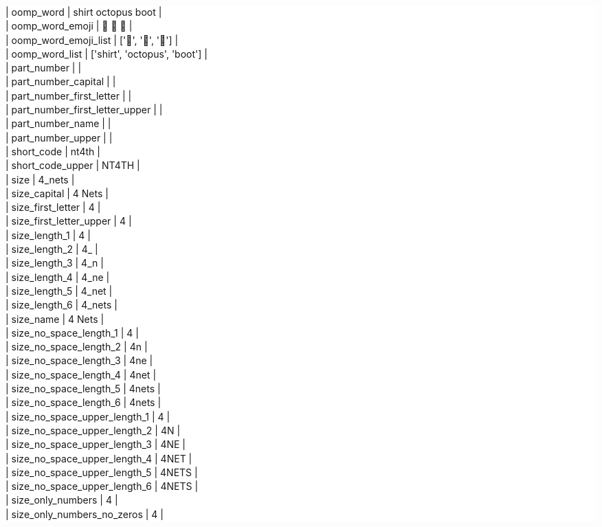 | oomp_word | shirt octopus boot |  
| oomp_word_emoji | :shirt: :octopus: :boot: |  
| oomp_word_emoji_list | [':shirt:', ':octopus:', ':boot:'] |  
| oomp_word_list | ['shirt', 'octopus', 'boot'] |  
| part_number |  |  
| part_number_capital |  |  
| part_number_first_letter |  |  
| part_number_first_letter_upper |  |  
| part_number_name |  |  
| part_number_upper |  |  
| short_code | nt4th |  
| short_code_upper | NT4TH |  
| size | 4_nets |  
| size_capital | 4 Nets |  
| size_first_letter | 4 |  
| size_first_letter_upper | 4 |  
| size_length_1 | 4 |  
| size_length_2 | 4_ |  
| size_length_3 | 4_n |  
| size_length_4 | 4_ne |  
| size_length_5 | 4_net |  
| size_length_6 | 4_nets |  
| size_name | 4 Nets |  
| size_no_space_length_1 | 4 |  
| size_no_space_length_2 | 4n |  
| size_no_space_length_3 | 4ne |  
| size_no_space_length_4 | 4net |  
| size_no_space_length_5 | 4nets |  
| size_no_space_length_6 | 4nets |  
| size_no_space_upper_length_1 | 4 |  
| size_no_space_upper_length_2 | 4N |  
| size_no_space_upper_length_3 | 4NE |  
| size_no_space_upper_length_4 | 4NET |  
| size_no_space_upper_length_5 | 4NETS |  
| size_no_space_upper_length_6 | 4NETS |  
| size_only_numbers | 4 |  
| size_only_numbers_no_zeros | 4 |  